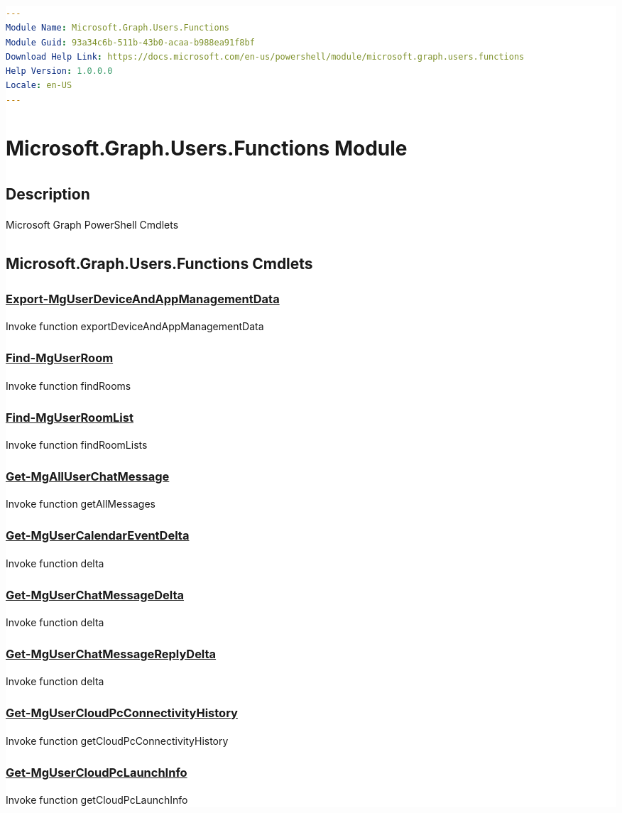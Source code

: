 ```yaml
---
Module Name: Microsoft.Graph.Users.Functions
Module Guid: 93a34c6b-511b-43b0-acaa-b988ea91f8bf
Download Help Link: https://docs.microsoft.com/en-us/powershell/module/microsoft.graph.users.functions
Help Version: 1.0.0.0
Locale: en-US
---
```


# Microsoft.Graph.Users.Functions Module
## Description
Microsoft Graph PowerShell Cmdlets

## Microsoft.Graph.Users.Functions Cmdlets
### [Export-MgUserDeviceAndAppManagementData](Export-MgUserDeviceAndAppManagementData.md)
Invoke function exportDeviceAndAppManagementData

### [Find-MgUserRoom](Find-MgUserRoom.md)
Invoke function findRooms

### [Find-MgUserRoomList](Find-MgUserRoomList.md)
Invoke function findRoomLists

### [Get-MgAllUserChatMessage](Get-MgAllUserChatMessage.md)
Invoke function getAllMessages

### [Get-MgUserCalendarEventDelta](Get-MgUserCalendarEventDelta.md)
Invoke function delta

### [Get-MgUserChatMessageDelta](Get-MgUserChatMessageDelta.md)
Invoke function delta

### [Get-MgUserChatMessageReplyDelta](Get-MgUserChatMessageReplyDelta.md)
Invoke function delta

### [Get-MgUserCloudPcConnectivityHistory](Get-MgUserCloudPcConnectivityHistory.md)
Invoke function getCloudPcConnectivityHistory

### [Get-MgUserCloudPcLaunchInfo](Get-MgUserCloudPcLaunchInfo.md)
Invoke function getCloudPcLaunchInfo
